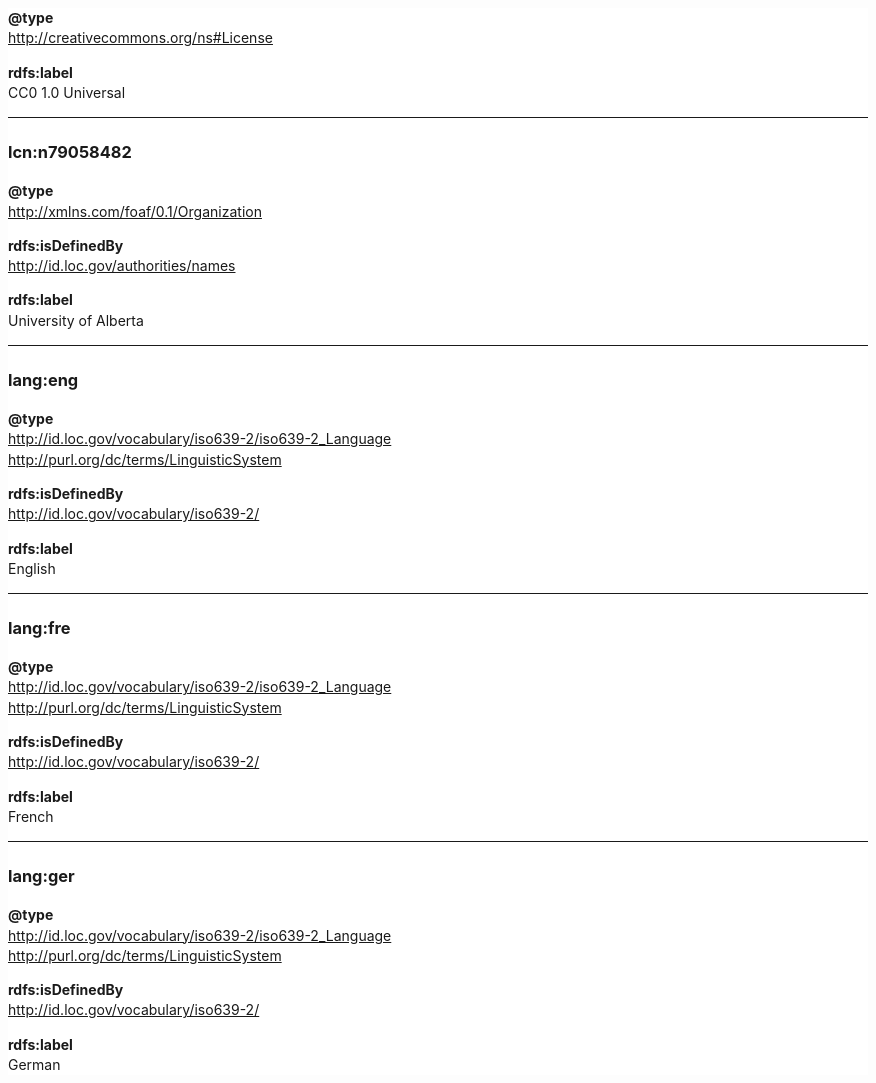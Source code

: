    **@type**   
  http://creativecommons.org/ns#License  

   **rdfs:label**   
  CC0 1.0 Universal  

***
### lcn:n79058482

   **@type**   
  http://xmlns.com/foaf/0.1/Organization  

   **rdfs:isDefinedBy**   
  http://id.loc.gov/authorities/names  

   **rdfs:label**   
  University of Alberta  

***
### lang:eng

   **@type**   
  http://id.loc.gov/vocabulary/iso639-2/iso639-2_Language  
  http://purl.org/dc/terms/LinguisticSystem  

   **rdfs:isDefinedBy**   
  http://id.loc.gov/vocabulary/iso639-2/  

   **rdfs:label**   
  English  

***
### lang:fre

   **@type**   
  http://id.loc.gov/vocabulary/iso639-2/iso639-2_Language  
  http://purl.org/dc/terms/LinguisticSystem  

   **rdfs:isDefinedBy**   
  http://id.loc.gov/vocabulary/iso639-2/  

   **rdfs:label**   
  French  

***
### lang:ger

   **@type**   
  http://id.loc.gov/vocabulary/iso639-2/iso639-2_Language  
  http://purl.org/dc/terms/LinguisticSystem  

   **rdfs:isDefinedBy**   
  http://id.loc.gov/vocabulary/iso639-2/  

   **rdfs:label**   
  German  
